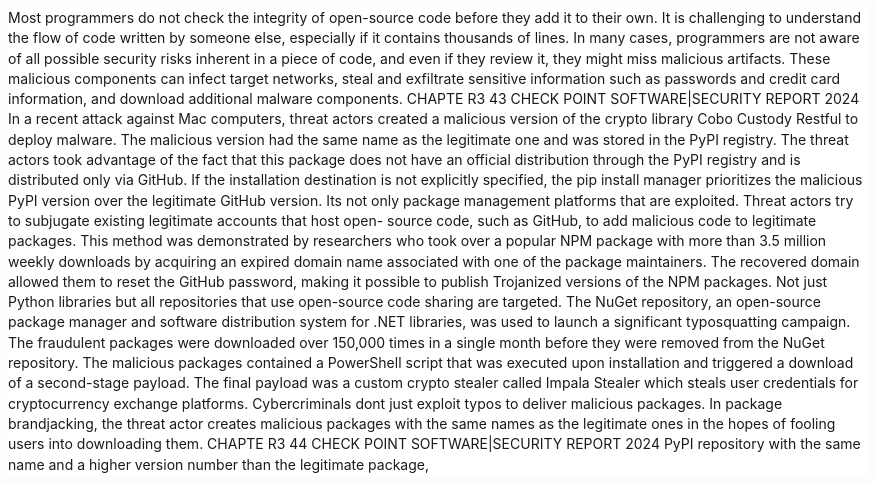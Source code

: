 Most programmers do not check the integrity of 
open\-source code before they add it to their own. 
It is challenging to understand the flow of code 
written by someone else, especially if it contains 
thousands of lines. In many cases, programmers 
are not aware of all possible security risks 
inherent in a piece of code, and even if they review 
it, they might miss malicious artifacts.
These malicious components can infect target 
networks, steal and exfiltrate sensitive information 
such as passwords and credit card information, 
and download additional malware components.
CHAPTE R3
43
CHECK POINT SOFTWARE\|SECURITY REPORT 2024
In a recent attack against Mac computers, threat 
actors created a malicious version of the crypto 
library Cobo Custody Restful to deploy malware. 
The malicious version had the same name as the 
legitimate one and was stored in the PyPI registry. 
The threat actors took advantage of the fact that 
this package does not have an official distribution 
through the PyPI registry and is distributed 
only via GitHub. If the installation destination is 
not explicitly specified, the pip install manager 
prioritizes the malicious PyPI version over the 
legitimate GitHub version.
Its not only package management platforms 
that are exploited. Threat actors try to subjugate 
existing legitimate accounts that host open\-
source code, such as GitHub, to add malicious 
code to legitimate packages. This method was 
demonstrated by researchers who took over 
a popular NPM package with more than 3\.5 
million weekly downloads by acquiring an expired 
domain name associated with one of the package 
maintainers. The recovered domain allowed them 
to reset the GitHub password, making it possible to 
publish Trojanized versions of the NPM packages.
Not just Python libraries but all repositories 
that use open\-source code sharing are targeted. 
The NuGet repository, an open\-source package 
manager and software distribution system for 
.NET libraries, was used to launch a significant 
typosquatting campaign. The fraudulent packages 
were downloaded over 150,000 times in a single 
month before they were removed from the NuGet 
repository. The malicious packages contained 
a PowerShell script that was executed upon 
installation and triggered a download of a
second\-stage payload. The final payload was a 
custom crypto stealer called Impala Stealer 
which steals user credentials for cryptocurrency 
exchange platforms.
Cybercriminals dont just exploit typos to deliver 
malicious packages. In package brandjacking,
the threat actor creates malicious packages with 
the same names as the legitimate ones in the 
hopes of fooling users into downloading them.
CHAPTE R3
44
CHECK POINT SOFTWARE\|SECURITY REPORT 2024
PyPI repository with the same name and a higher 
version number than the legitimate package, 